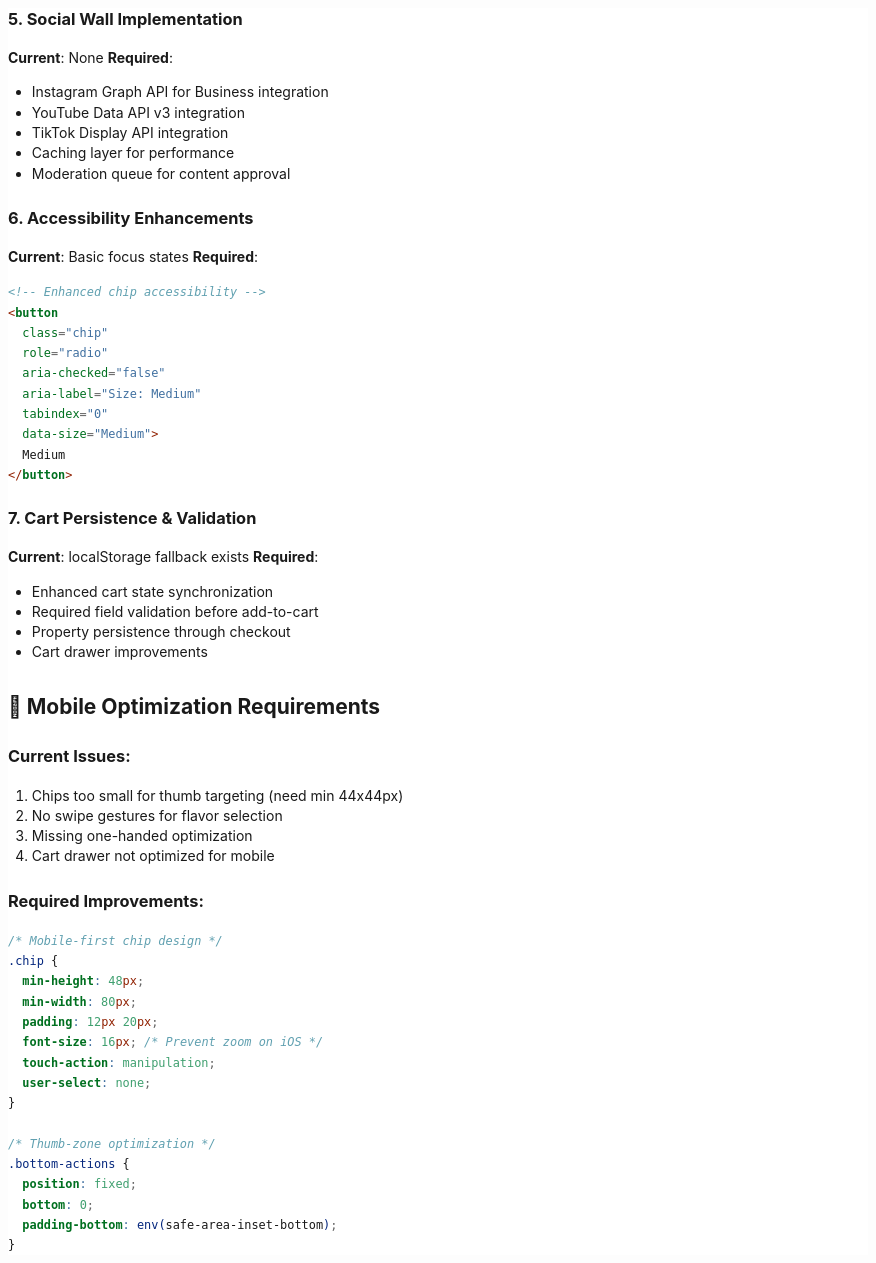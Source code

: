 ### 5. Social Wall Implementation
**Current**: None
**Required**:
- Instagram Graph API for Business integration
- YouTube Data API v3 integration
- TikTok Display API integration
- Caching layer for performance
- Moderation queue for content approval

### 6. Accessibility Enhancements
**Current**: Basic focus states
**Required**:
```html
<!-- Enhanced chip accessibility -->
<button 
  class="chip" 
  role="radio"
  aria-checked="false"
  aria-label="Size: Medium"
  tabindex="0"
  data-size="Medium">
  Medium
</button>
```

### 7. Cart Persistence & Validation
**Current**: localStorage fallback exists
**Required**:
- Enhanced cart state synchronization
- Required field validation before add-to-cart
- Property persistence through checkout
- Cart drawer improvements

## 📱 Mobile Optimization Requirements

### Current Issues:
1. Chips too small for thumb targeting (need min 44x44px)
2. No swipe gestures for flavor selection
3. Missing one-handed optimization
4. Cart drawer not optimized for mobile

### Required Improvements:
```css
/* Mobile-first chip design */
.chip {
  min-height: 48px;
  min-width: 80px;
  padding: 12px 20px;
  font-size: 16px; /* Prevent zoom on iOS */
  touch-action: manipulation;
  user-select: none;
}

/* Thumb-zone optimization */
.bottom-actions {
  position: fixed;
  bottom: 0;
  padding-bottom: env(safe-area-inset-bottom);
}
```
